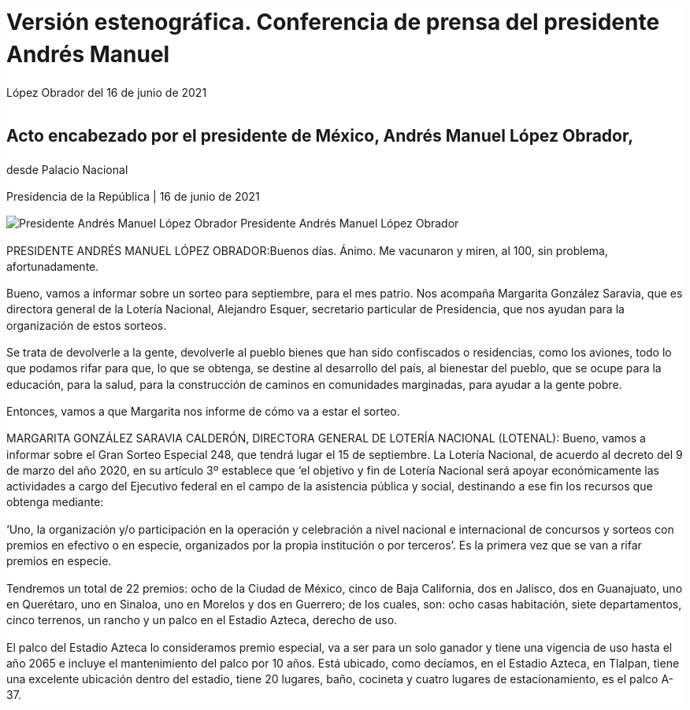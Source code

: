 #  Versión estenográfica. Conferencia de prensa del presidente Andrés Manuel
López Obrador del 16 de junio de 2021

##  Acto encabezado por el presidente de México, Andrés Manuel López Obrador,
desde Palacio Nacional

Presidencia de la República | 16 de junio de 2021 

![Presidente Andrés Manuel López
Obrador](https://www.gob.mx/cms/uploads/article/main_image/110089/Conferencia_presidente_at_08.06.53__1_.jpeg)
Presidente Andrés Manuel López Obrador

PRESIDENTE ANDRÉS MANUEL LÓPEZ OBRADOR:Buenos días. Ánimo. Me vacunaron y
miren, al 100, sin problema, afortunadamente.

Bueno, vamos a informar sobre un sorteo para septiembre, para el mes patrio.
Nos acompaña Margarita González Saravia, que es directora general de la
Lotería Nacional, Alejandro Esquer, secretario particular de Presidencia, que
nos ayudan para la organización de estos sorteos.

Se trata de devolverle a la gente, devolverle al pueblo bienes que han sido
confiscados o residencias, como los aviones, todo lo que podamos rifar para
que, lo que se obtenga, se destine al desarrollo del país, al bienestar del
pueblo, que se ocupe para la educación, para la salud, para la construcción de
caminos en comunidades marginadas, para ayudar a la gente pobre.

Entonces, vamos a que Margarita nos informe de cómo va a estar el sorteo.

MARGARITA GONZÁLEZ SARAVIA CALDERÓN, DIRECTORA GENERAL DE LOTERÍA NACIONAL
(LOTENAL): Bueno, vamos a informar sobre el Gran Sorteo Especial 248, que
tendrá lugar el 15 de septiembre. La Lotería Nacional, de acuerdo al decreto
del 9 de marzo del año 2020, en su artículo 3º establece que ‘el objetivo y
fin de Lotería Nacional será apoyar económicamente las actividades a cargo del
Ejecutivo federal en el campo de la asistencia pública y social, destinando a
ese fin los recursos que obtenga mediante:

‘Uno, la organización y/o participación en la operación y celebración a nivel
nacional e internacional de concursos y sorteos con premios en efectivo o en
especie, organizados por la propia institución o por terceros’. Es la primera
vez que se van a rifar premios en especie.

Tendremos un total de 22 premios: ocho de la Ciudad de México, cinco de Baja
California, dos en Jalisco, dos en Guanajuato, uno en Querétaro, uno en
Sinaloa, uno en Morelos y dos en Guerrero; de los cuales, son: ocho casas
habitación, siete departamentos, cinco terrenos, un rancho y un palco en el
Estadio Azteca, derecho de uso.

El palco del Estadio Azteca lo consideramos premio especial, va a ser para un
solo ganador y tiene una vigencia de uso hasta el año 2065 e incluye el
mantenimiento del palco por 10 años. Está ubicado, como decíamos, en el
Estadio Azteca, en Tlalpan, tiene una excelente ubicación dentro del estadio,
tiene 20 lugares, baño, cocineta y cuatro lugares de estacionamiento, es el
palco A-37.
